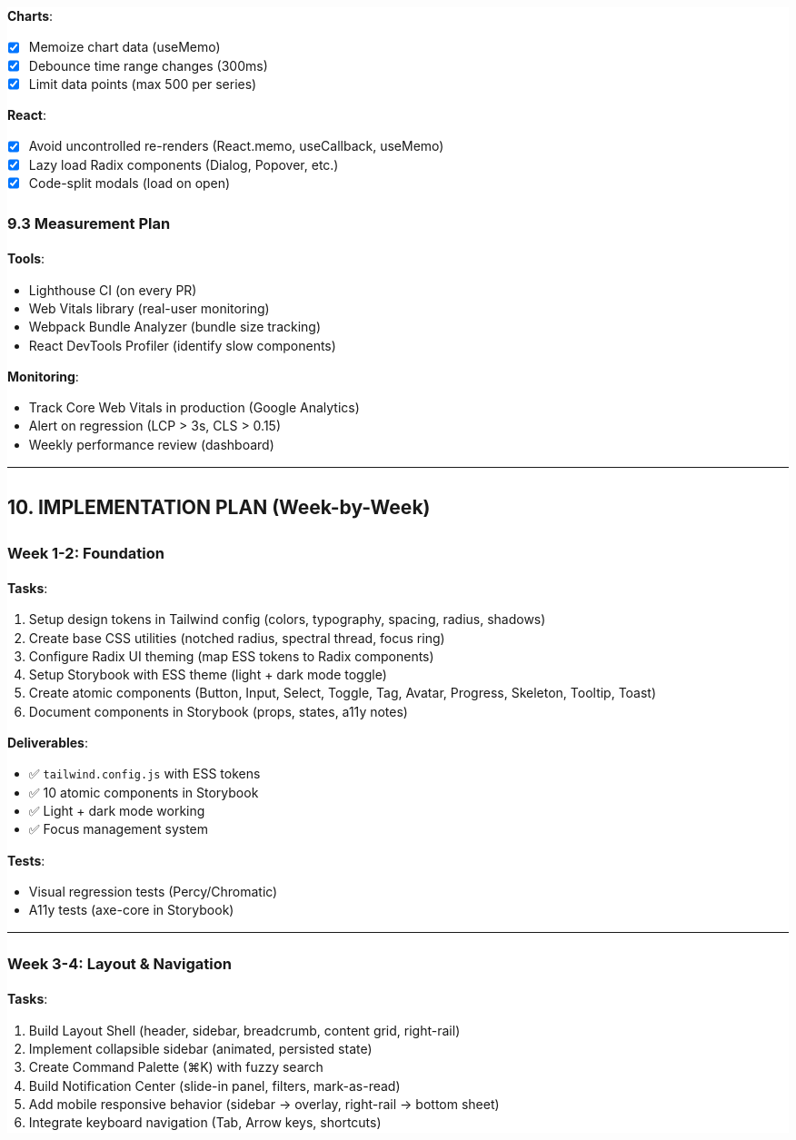 **Charts**:
- [x] Memoize chart data (useMemo)
- [x] Debounce time range changes (300ms)
- [x] Limit data points (max 500 per series)

**React**:
- [x] Avoid uncontrolled re-renders (React.memo, useCallback, useMemo)
- [x] Lazy load Radix components (Dialog, Popover, etc.)
- [x] Code-split modals (load on open)

### 9.3 Measurement Plan

**Tools**:
- Lighthouse CI (on every PR)
- Web Vitals library (real-user monitoring)
- Webpack Bundle Analyzer (bundle size tracking)
- React DevTools Profiler (identify slow components)

**Monitoring**:
- Track Core Web Vitals in production (Google Analytics)
- Alert on regression (LCP > 3s, CLS > 0.15)
- Weekly performance review (dashboard)

---

## 10. IMPLEMENTATION PLAN (Week-by-Week)

### Week 1-2: Foundation
**Tasks**:
1. Setup design tokens in Tailwind config (colors, typography, spacing, radius, shadows)
2. Create base CSS utilities (notched radius, spectral thread, focus ring)
3. Configure Radix UI theming (map ESS tokens to Radix components)
4. Setup Storybook with ESS theme (light + dark mode toggle)
5. Create atomic components (Button, Input, Select, Toggle, Tag, Avatar, Progress, Skeleton, Tooltip, Toast)
6. Document components in Storybook (props, states, a11y notes)

**Deliverables**:
- ✅ `tailwind.config.js` with ESS tokens
- ✅ 10 atomic components in Storybook
- ✅ Light + dark mode working
- ✅ Focus management system

**Tests**:
- Visual regression tests (Percy/Chromatic)
- A11y tests (axe-core in Storybook)

---

### Week 3-4: Layout & Navigation
**Tasks**:
1. Build Layout Shell (header, sidebar, breadcrumb, content grid, right-rail)
2. Implement collapsible sidebar (animated, persisted state)
3. Create Command Palette (⌘K) with fuzzy search
4. Build Notification Center (slide-in panel, filters, mark-as-read)
5. Add mobile responsive behavior (sidebar → overlay, right-rail → bottom sheet)
6. Integrate keyboard navigation (Tab, Arrow keys, shortcuts)
